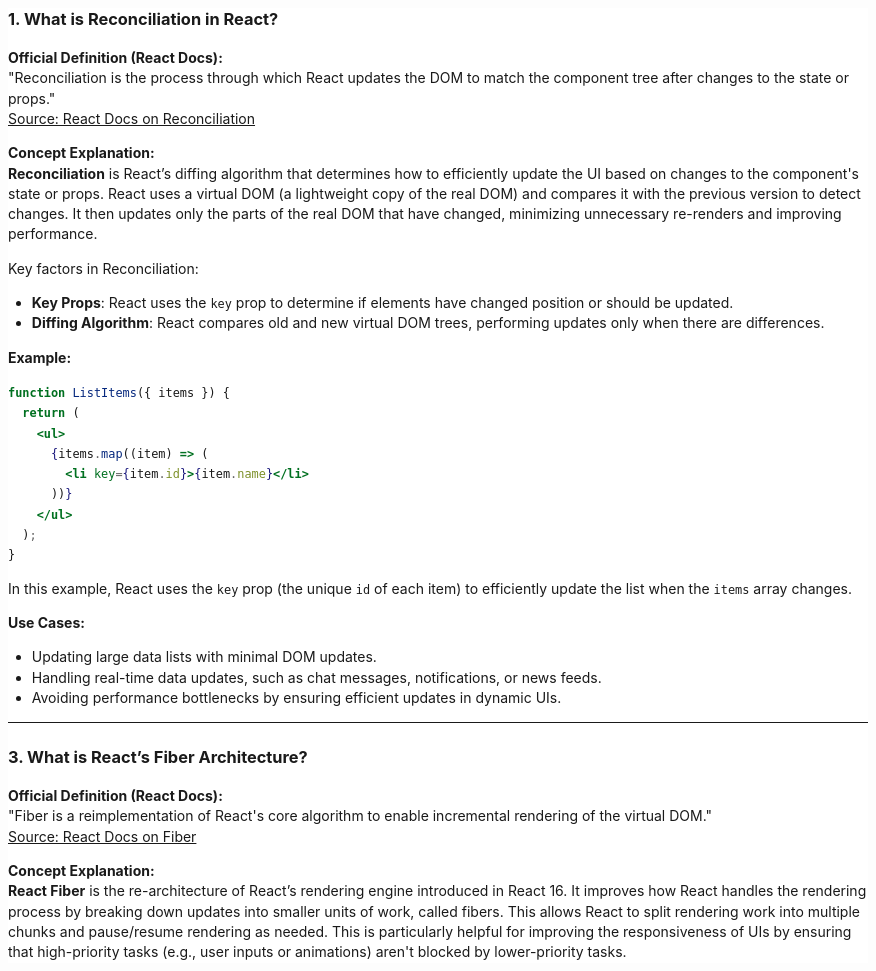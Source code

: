 ### 1. **What is Reconciliation in React?**

**Official Definition (React Docs):**  
 "Reconciliation is the process through which React updates the DOM to match the component tree after changes to the state or props."  
 [Source: React Docs on Reconciliation](https://react.dev/learn/reconciliation)

**Concept Explanation:**  
 **Reconciliation** is React’s diffing algorithm that determines how to efficiently update the UI based on changes to the component's state or props. React uses a virtual DOM (a lightweight copy of the real DOM) and compares it with the previous version to detect changes. It then updates only the parts of the real DOM that have changed, minimizing unnecessary re-renders and improving performance.

Key factors in Reconciliation:

- **Key Props**: React uses the `key` prop to determine if elements have changed position or should be updated.
- **Diffing Algorithm**: React compares old and new virtual DOM trees, performing updates only when there are differences.

**Example:**

```jsx
function ListItems({ items }) {
  return (
    <ul>
      {items.map((item) => (
        <li key={item.id}>{item.name}</li>
      ))}
    </ul>
  );
}
```

In this example, React uses the `key` prop (the unique `id` of each item) to efficiently update the list when the `items` array changes.

**Use Cases:**

- Updating large data lists with minimal DOM updates.
- Handling real-time data updates, such as chat messages, notifications, or news feeds.
- Avoiding performance bottlenecks by ensuring efficient updates in dynamic UIs.

---

### 3. **What is React’s Fiber Architecture?**

**Official Definition (React Docs):**  
 "Fiber is a reimplementation of React's core algorithm to enable incremental rendering of the virtual DOM."  
 [Source: React Docs on Fiber](https://react.dev/learn/react-fiber)

**Concept Explanation:**  
 **React Fiber** is the re-architecture of React’s rendering engine introduced in React 16. It improves how React handles the rendering process by breaking down updates into smaller units of work, called fibers. This allows React to split rendering work into multiple chunks and pause/resume rendering as needed. This is particularly helpful for improving the responsiveness of UIs by ensuring that high-priority tasks (e.g., user inputs or animations) aren't blocked by lower-priority tasks.
